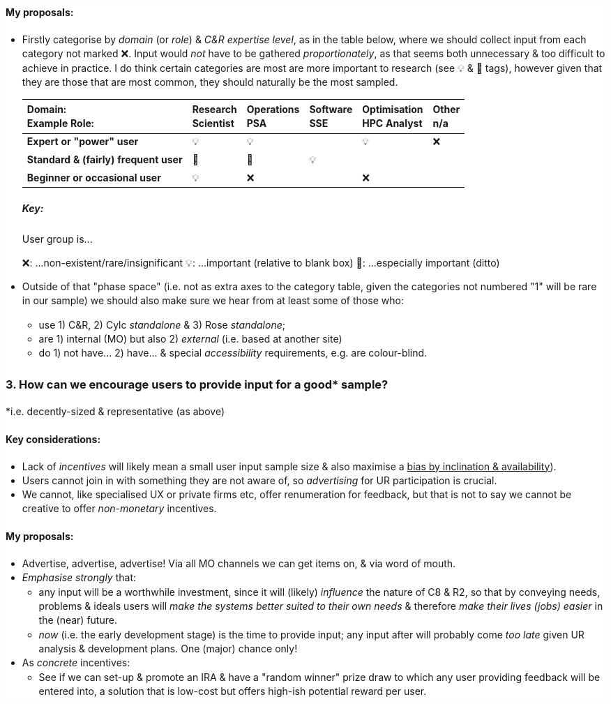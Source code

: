 #### My proposals:

* Firstly categorise by *domain* (or *role*) & *C&R expertise level*,
  as in the table below, where we should collect input from each
  category not marked :x:. Input would *not* have to be gathered
  *proportionately*, as that seems both unnecessary & too difficult to achieve
  in practice. I do think certain categories are most are more important to
  research (see :bulb: & :rocket: tags), however given that they are those
  that are most common, they should naturally be the most sampled.

  | Domain: <br>  Example Role: | Research <br> Scientist  | Operations <br> PSA | Software <br> SSE | Optimisation <br> HPC Analyst | Other <br> n/a |
  |---------|-------|-------|-------|--------|------|
  | **Expert or "power" user** | :bulb: | :bulb: | | :bulb: | :x: |
  | **Standard & (fairly) frequent user** | :rocket: | :rocket: | :bulb: | | |
  | **Beginner or occasional user** | :bulb:  | :x: | | :x: | |

  ##### Key:

  User group is...

  :x:: ...non-existent/rare/insignificant
  :bulb:: ...important (relative to blank box)
  :rocket:: ...especially important (ditto)

* Outside of that "phase space" (i.e. not as extra axes to the category table,
  given the categories not numbered "1" will be rare in our sample) we should
  also make sure we hear from at least some of those who:
  * use 1) C&R, 2) Cylc *standalone* & 3) Rose *standalone*;
  * are 1) internal (MO) but also 2) *external* (i.e. based at another site)
  * do 1) not have... 2) have... & special *accessibility* requirements,
    e.g. are colour-blind.


### 3. How can we encourage users to provide input for a good\* sample?

\*i.e. decently-sized & representative (as above)

#### Key considerations:

* Lack of *incentives* will likely mean a small user input sample size & also
  maximise a
  [bias by inclination & availability](https://measuringu.com/random-sample/)).
* Users cannot join in with something they are not aware of, so *advertising*
  for UR participation is crucial.
* We cannot, like specialised UX or private firms etc, offer renumeration
  for feedback, but that is not to say we cannot be creative to offer
  *non-monetary* incentives.


#### My proposals:

* Advertise, advertise, advertise! Via all MO channels we can get items on, &
  via word of mouth.
* *Emphasise strongly* that:
  * any input will be a worthwhile investment, since it will (likely)
    *influence* the nature of C8 & R2, so that by conveying needs, problems &
    ideals users will *make the systems better suited to their own needs* &
    therefore *make their lives (jobs) easier* in the (near) future.
  * *now* (i.e. the early development stage) is the time to provide input;
    any input after will probably come *too late* given UR analysis &
    development plans. One (major) chance only!
* As *concrete* incentives:
  * See if we can set-up & promote an IRA & have a "random winner" prize
    draw to which any user providing feedback will be entered into, a solution
    that is low-cost but offers high-ish potential reward per user.